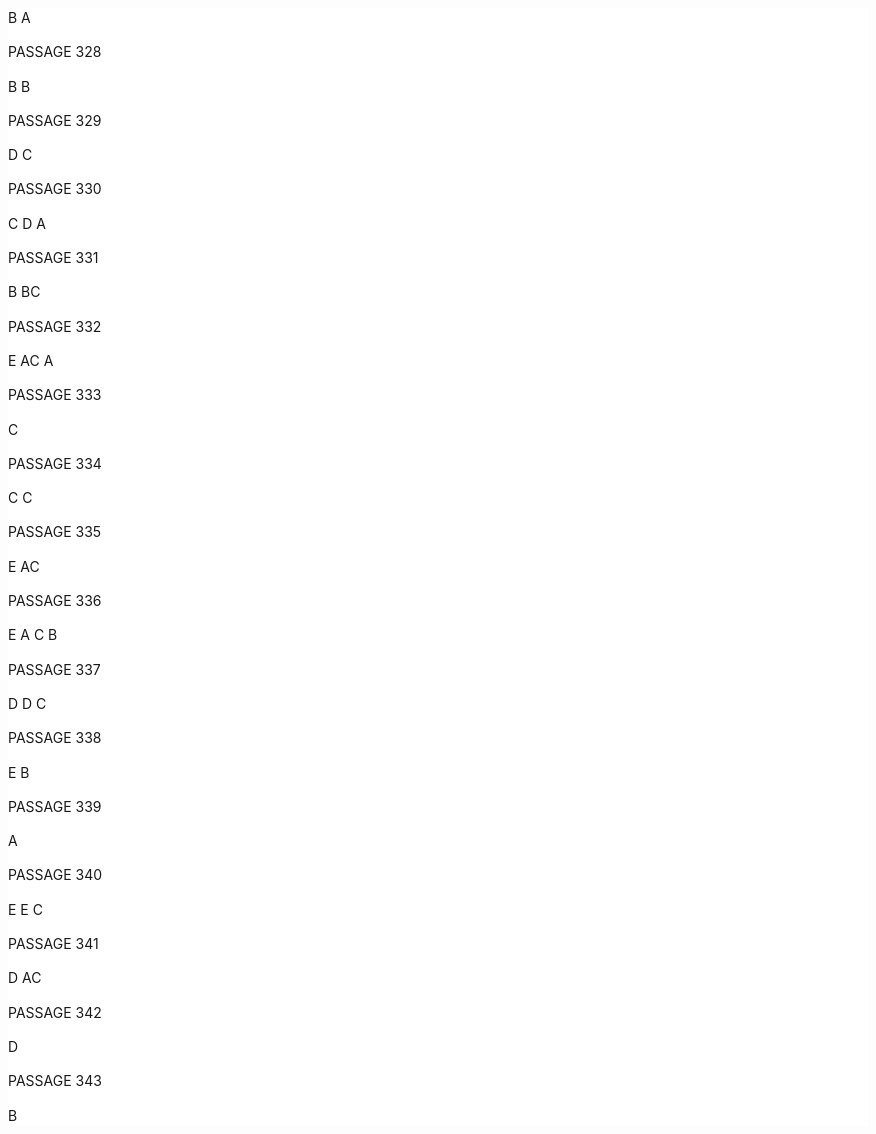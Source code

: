 B   A

PASSAGE 328

B   B

PASSAGE 329

D   C

PASSAGE 330

C   D   A

PASSAGE 331

B   BC  

PASSAGE 332

E   AC   A

PASSAGE 333

C

PASSAGE 334

C   C

PASSAGE 335

E   AC 

PASSAGE 336

E   A   C   B

PASSAGE 337

D   D   C

PASSAGE 338

E   B   

PASSAGE 339

A

PASSAGE 340

E   E   C

PASSAGE 341

D   AC

PASSAGE 342

D

PASSAGE 343

B
